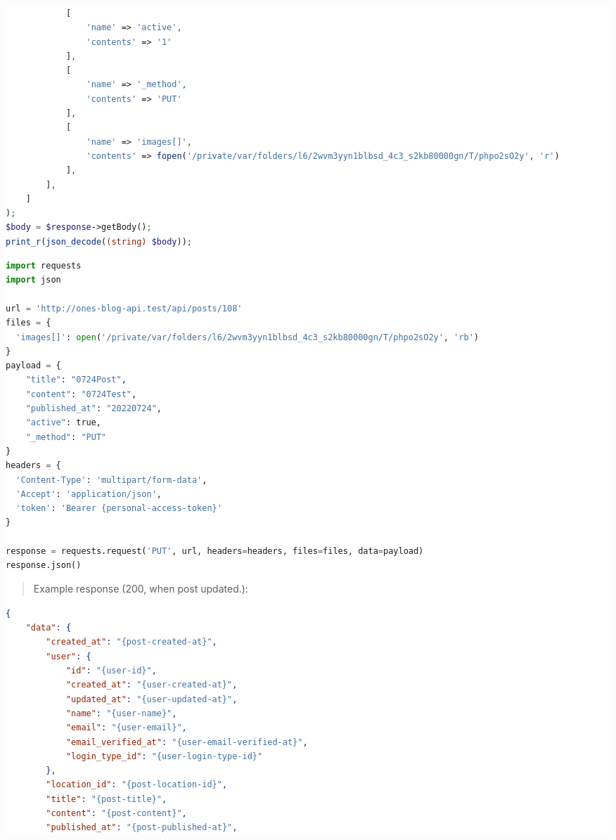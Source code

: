 ```php
            [
                'name' => 'active',
                'contents' => '1'
            ],
            [
                'name' => '_method',
                'contents' => 'PUT'
            ],
            [
                'name' => 'images[]',
                'contents' => fopen('/private/var/folders/l6/2wvm3yyn1blbsd_4c3_s2kb80000gn/T/phpo2sO2y', 'r')
            ],
        ],
    ]
);
$body = $response->getBody();
print_r(json_decode((string) $body));
```

```python
import requests
import json

url = 'http://ones-blog-api.test/api/posts/108'
files = {
  'images[]': open('/private/var/folders/l6/2wvm3yyn1blbsd_4c3_s2kb80000gn/T/phpo2sO2y', 'rb')
}
payload = {
    "title": "0724Post",
    "content": "0724Test",
    "published_at": "20220724",
    "active": true,
    "_method": "PUT"
}
headers = {
  'Content-Type': 'multipart/form-data',
  'Accept': 'application/json',
  'token': 'Bearer {personal-access-token}'
}

response = requests.request('PUT', url, headers=headers, files=files, data=payload)
response.json()
```


> Example response (200, when post updated.):

```json
{
    "data": {
        "created_at": "{post-created-at}",
        "user": {
            "id": "{user-id}",
            "created_at": "{user-created-at}",
            "updated_at": "{user-updated-at}",
            "name": "{user-name}",
            "email": "{user-email}",
            "email_verified_at": "{user-email-verified-at}",
            "login_type_id": "{user-login-type-id}"
        },
        "location_id": "{post-location-id}",
        "title": "{post-title}",
        "content": "{post-content}",
        "published_at": "{post-published-at}",
```
